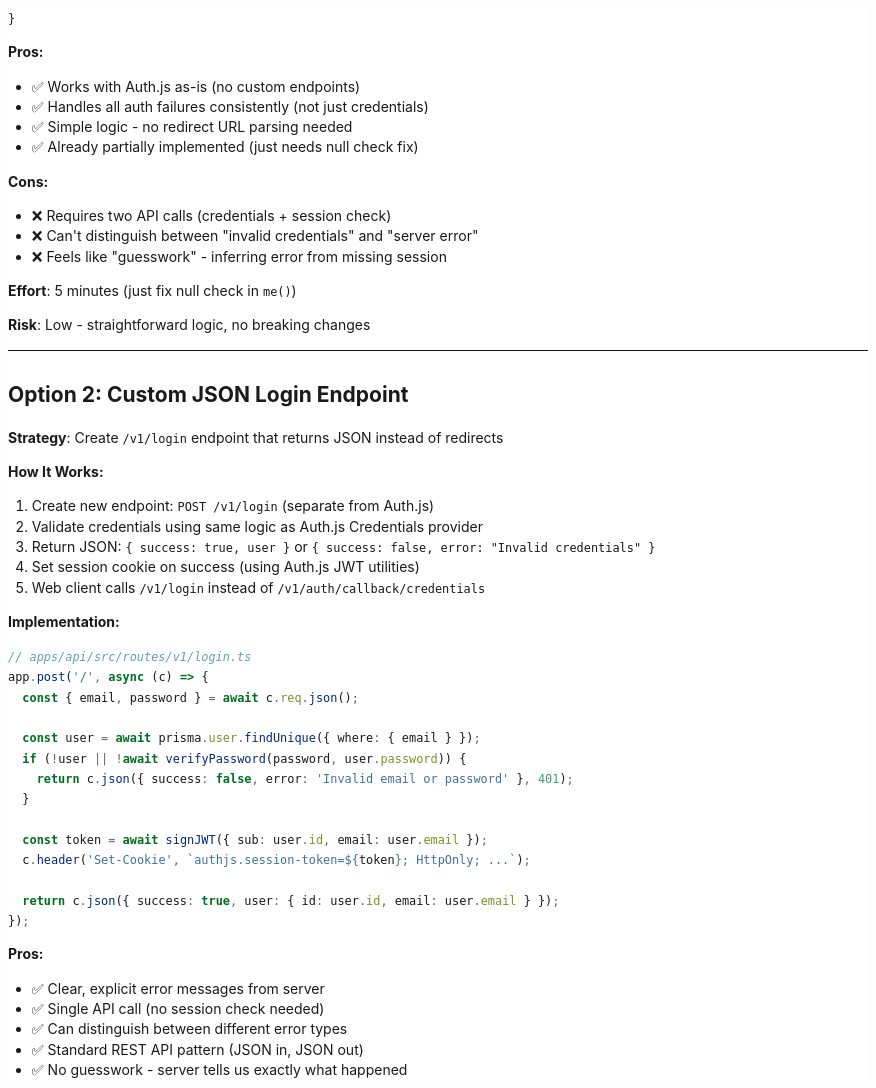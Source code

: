 ```typescript
}
```

**Pros:**
- ✅ Works with Auth.js as-is (no custom endpoints)
- ✅ Handles all auth failures consistently (not just credentials)
- ✅ Simple logic - no redirect URL parsing needed
- ✅ Already partially implemented (just needs null check fix)

**Cons:**
- ❌ Requires two API calls (credentials + session check)
- ❌ Can't distinguish between "invalid credentials" and "server error"
- ❌ Feels like "guesswork" - inferring error from missing session

**Effort**: 5 minutes (just fix null check in `me()`)

**Risk**: Low - straightforward logic, no breaking changes

---

## Option 2: Custom JSON Login Endpoint

**Strategy**: Create `/v1/login` endpoint that returns JSON instead of redirects

**How It Works:**
1. Create new endpoint: `POST /v1/login` (separate from Auth.js)
2. Validate credentials using same logic as Auth.js Credentials provider
3. Return JSON: `{ success: true, user }` or `{ success: false, error: "Invalid credentials" }`
4. Set session cookie on success (using Auth.js JWT utilities)
5. Web client calls `/v1/login` instead of `/v1/auth/callback/credentials`

**Implementation:**
```typescript
// apps/api/src/routes/v1/login.ts
app.post('/', async (c) => {
  const { email, password } = await c.req.json();
  
  const user = await prisma.user.findUnique({ where: { email } });
  if (!user || !await verifyPassword(password, user.password)) {
    return c.json({ success: false, error: 'Invalid email or password' }, 401);
  }
  
  const token = await signJWT({ sub: user.id, email: user.email });
  c.header('Set-Cookie', `authjs.session-token=${token}; HttpOnly; ...`);
  
  return c.json({ success: true, user: { id: user.id, email: user.email } });
});
```

**Pros:**
- ✅ Clear, explicit error messages from server
- ✅ Single API call (no session check needed)
- ✅ Can distinguish between different error types
- ✅ Standard REST API pattern (JSON in, JSON out)
- ✅ No guesswork - server tells us exactly what happened
